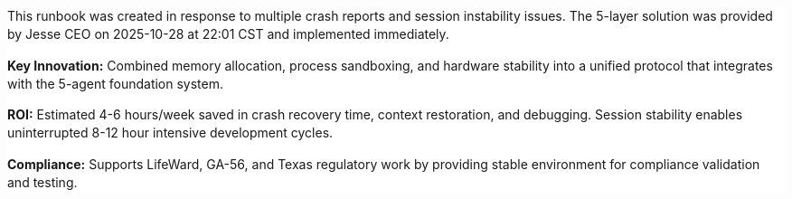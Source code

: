 This runbook was created in response to multiple crash reports and session instability issues. The 5-layer solution was provided by Jesse CEO on 2025-10-28 at 22:01 CST and implemented immediately.

**Key Innovation:** Combined memory allocation, process sandboxing, and hardware stability into a unified protocol that integrates with the 5-agent foundation system.

**ROI:** Estimated 4-6 hours/week saved in crash recovery time, context restoration, and debugging. Session stability enables uninterrupted 8-12 hour intensive development cycles.

**Compliance:** Supports LifeWard, GA-56, and Texas regulatory work by providing stable environment for compliance validation and testing.
